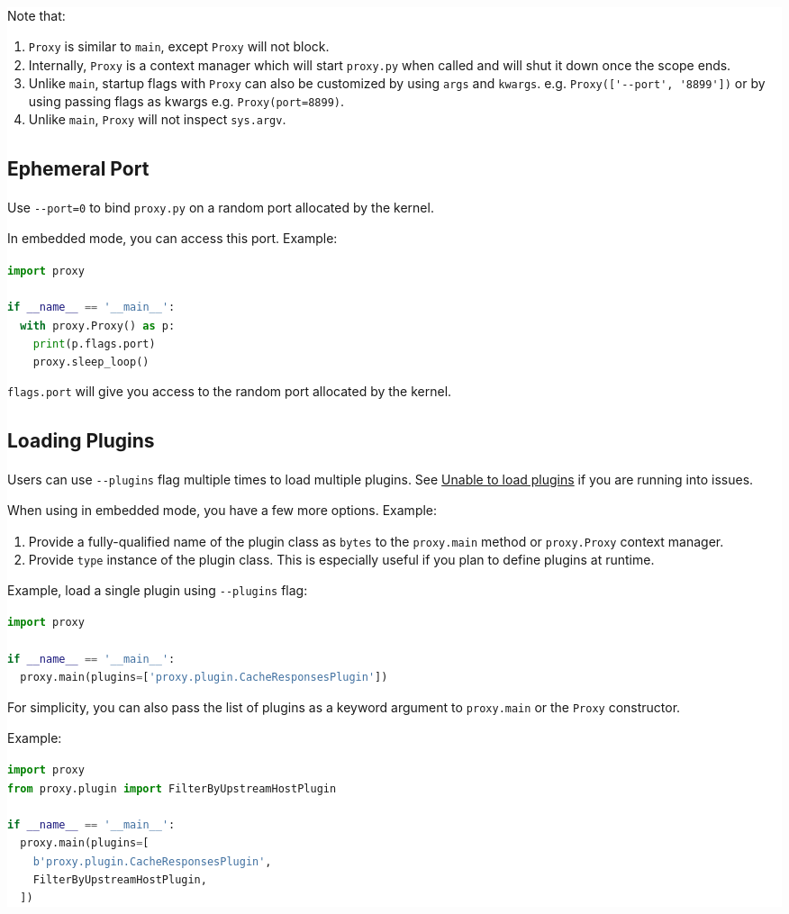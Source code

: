Note that:

1. `Proxy` is similar to `main`, except `Proxy` will not block.
2. Internally, `Proxy` is a context manager which will start
   `proxy.py` when called and will shut it down once the scope ends.
3. Unlike `main`, startup flags with `Proxy` can also be customized
   by using `args` and `kwargs`. e.g. `Proxy(['--port', '8899'])` or
   by using passing flags as kwargs e.g. `Proxy(port=8899)`.
4. Unlike `main`, `Proxy` will not inspect `sys.argv`.

## Ephemeral Port

Use `--port=0` to bind `proxy.py` on a random port allocated by the kernel.

In embedded mode, you can access this port.  Example:

```python
import proxy

if __name__ == '__main__':
  with proxy.Proxy() as p:
    print(p.flags.port)
    proxy.sleep_loop()
```

`flags.port` will give you access to the random port allocated by the kernel.

## Loading Plugins

Users can use `--plugins` flag multiple times to load multiple plugins.
See [Unable to load plugins](#unable-to-load-plugins) if you are running into issues.

When using in embedded mode, you have a few more options.  Example:

1. Provide a fully-qualified name of the plugin class as `bytes` to the `proxy.main` method or `proxy.Proxy` context manager.
2. Provide `type` instance of the plugin class. This is especially useful if you plan to define plugins at runtime.

Example, load a single plugin using `--plugins` flag:

```python
import proxy

if __name__ == '__main__':
  proxy.main(plugins=['proxy.plugin.CacheResponsesPlugin'])
```

For simplicity, you can also pass the list of plugins as a keyword argument to `proxy.main` or the `Proxy` constructor.

Example:

```python
import proxy
from proxy.plugin import FilterByUpstreamHostPlugin

if __name__ == '__main__':
  proxy.main(plugins=[
    b'proxy.plugin.CacheResponsesPlugin',
    FilterByUpstreamHostPlugin,
  ])
```


[//]: # (DO-NOT-REMOVE-docs-badges-START)
[//]: # (DO-NOT-REMOVE-docs-badges-END)